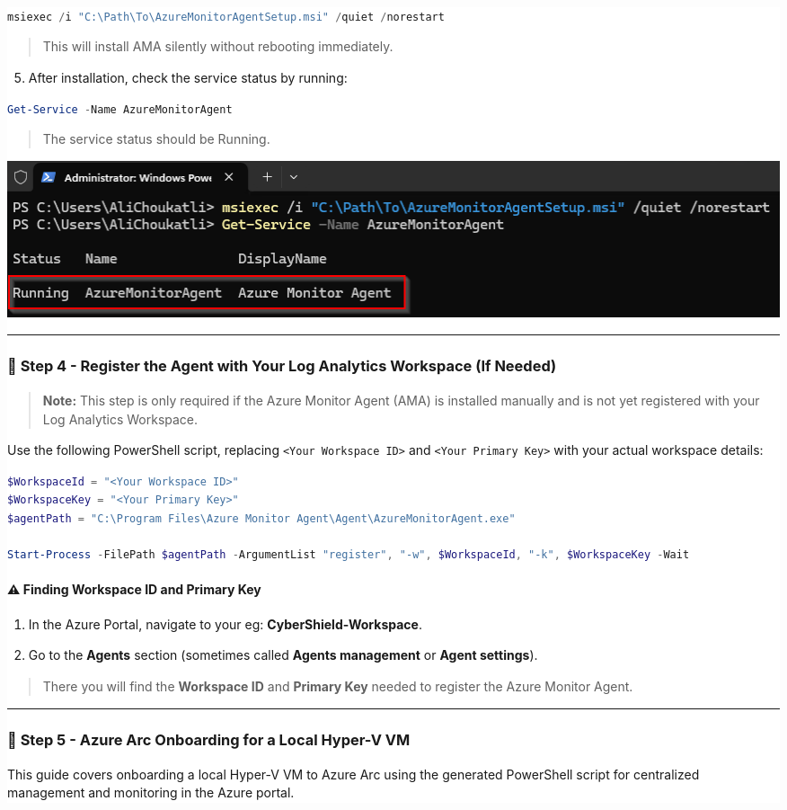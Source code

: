 ```powershell
msiexec /i "C:\Path\To\AzureMonitorAgentSetup.msi" /quiet /norestart
```
> This will install AMA silently without rebooting immediately.

5. After installation, check the service status by running:

```powershell
Get-Service -Name AzureMonitorAgent
```
> The service status should be Running.

![AMA_Running](https://github.com/AliChoukatli/CyberShield-Enterprise/blob/main/05_Zero_Trust_%26_Security_Hardening/Screenshots/AMA_running.png)

---

### 🚀 **Step 4 - Register the Agent with Your Log Analytics Workspace (If Needed)**
> **Note:** This step is only required if the Azure Monitor Agent (AMA) is installed manually and is not yet registered with your Log Analytics Workspace.

Use the following PowerShell script, replacing `<Your Workspace ID>` and `<Your Primary Key>` with your actual workspace details:

```powershell
$WorkspaceId = "<Your Workspace ID>"
$WorkspaceKey = "<Your Primary Key>"
$agentPath = "C:\Program Files\Azure Monitor Agent\Agent\AzureMonitorAgent.exe"

Start-Process -FilePath $agentPath -ArgumentList "register", "-w", $WorkspaceId, "-k", $WorkspaceKey -Wait
```
#### ⚠️ Finding Workspace ID and Primary Key

1. In the Azure Portal, navigate to your eg: **CyberShield-Workspace**.

2. Go to the **Agents** section (sometimes called **Agents management** or **Agent settings**).

> There you will find the **Workspace ID** and **Primary Key** needed to register the Azure Monitor Agent.
 
---

### 🚀 **Step 5 - Azure Arc Onboarding for a Local Hyper-V VM**

This guide covers onboarding a local Hyper-V VM to Azure Arc using the generated PowerShell script for centralized management and monitoring in the Azure portal.
